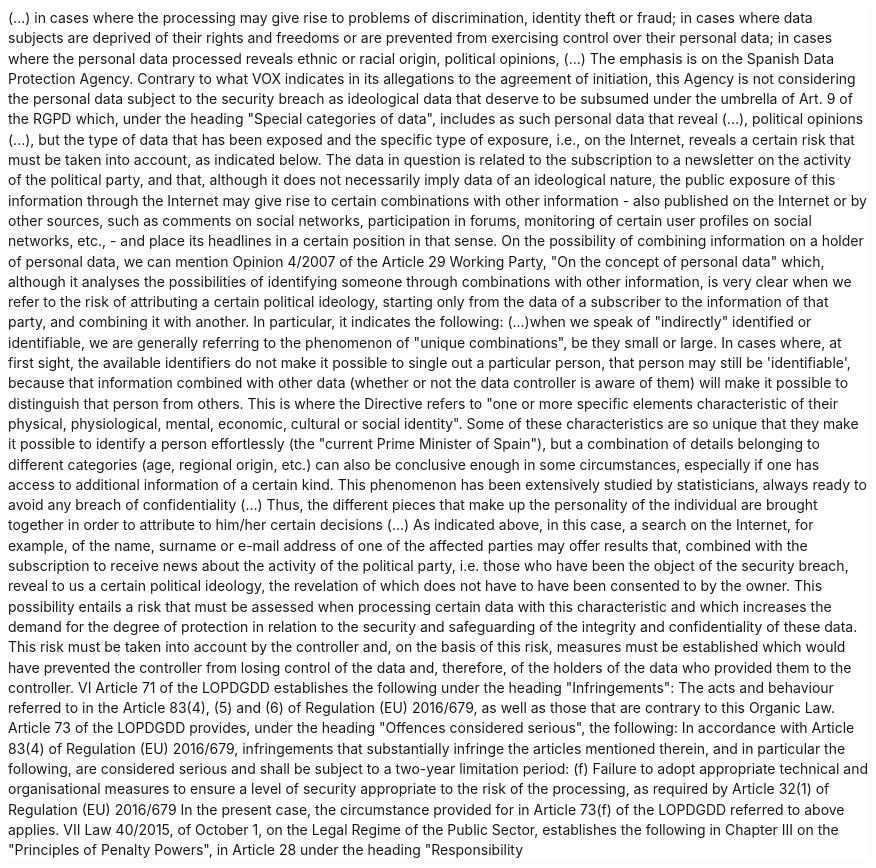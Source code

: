 (...) in cases where the processing may give rise to problems of discrimination, identity theft or fraud; in cases where data subjects are deprived of their rights and freedoms or are prevented from exercising control over their personal data; in cases where the personal data processed reveals ethnic or racial origin, political opinions, (...) The emphasis is on the Spanish Data Protection Agency.
Contrary to what VOX indicates in its allegations to the agreement of initiation, this Agency is not considering the personal data subject to the security breach as ideological data that deserve to be subsumed under the umbrella of Art. 9 of the RGPD which, under the heading "Special categories of data", includes as such personal data that reveal (...), political opinions (...), but the type of data that has been exposed and the specific type of exposure, i.e., on the Internet, reveals a certain risk that must be taken into account, as indicated below.
The data in question is related to the subscription to a newsletter on the activity of the political party, and that, although it does not necessarily imply data of an ideological nature, the public exposure of this information through the Internet may give rise to certain combinations with other information - also published on the Internet or by other sources, such as comments on social networks, participation in forums, monitoring of certain user profiles on social networks, etc., - and place its headlines in a certain position in that sense.
On the possibility of combining information on a holder of personal data, we can mention Opinion 4/2007 of the Article 29 Working Party, "On the concept of personal data" which, although it analyses the possibilities of identifying someone through combinations with other information, is very clear when we refer to the risk of attributing a certain political ideology, starting only from the data of a subscriber to the information of that party, and combining it with another.
In particular, it indicates the following: (...)when we speak of "indirectly" identified or identifiable, we are generally referring to the phenomenon of "unique combinations", be they small or large. In cases where, at first sight, the available identifiers do not make it possible to single out a particular person, that person may still be 'identifiable', because that information combined with other data (whether or not the data controller is aware of them) will make it possible to distinguish that person from others. This is where the Directive refers to "one or more specific elements characteristic of their physical, physiological, mental, economic, cultural or social identity". Some of these characteristics are so unique that they make it possible to identify a person effortlessly (the "current Prime Minister of Spain"), but a combination of details belonging to different categories (age, regional origin, etc.) can also be conclusive enough in some circumstances, especially if one has access to additional information of a certain kind. This phenomenon has been extensively studied by statisticians, always ready to avoid any breach of confidentiality (...) Thus, the different pieces that make up the personality of the individual are brought together in order to attribute to him/her certain decisions (...)
As indicated above, in this case, a search on the Internet, for example, of the name, surname or e-mail address of one of the affected parties may offer results that, combined with the subscription to receive news about the activity of the political party, i.e. those who have been the object of the security breach, reveal to us a certain political ideology, the revelation of which does not have to have been consented to by the owner.
This possibility entails a risk that must be assessed when processing certain data with this characteristic and which increases the demand for the degree of protection in relation to the security and safeguarding of the integrity and confidentiality of these data.
This risk must be taken into account by the controller and, on the basis of this risk, measures must be established which would have prevented the controller from losing control of the data and, therefore, of the holders of the data who provided them to the controller.
VI
Article 71 of the LOPDGDD establishes the following under the heading "Infringements": The acts and behaviour referred to in the
Article 83(4), (5) and (6) of Regulation (EU) 2016/679, as well as those that are contrary to this Organic Law.
Article 73 of the LOPDGDD provides, under the heading "Offences considered serious", the following: In accordance with Article 83(4) of Regulation (EU) 2016/679, infringements that substantially infringe the articles mentioned therein, and in particular the following, are considered serious and shall be subject to a two-year limitation period:
(f) Failure to adopt appropriate technical and organisational measures to ensure a level of security appropriate to the risk of the processing, as required by Article 32(1) of Regulation (EU) 2016/679
In the present case, the circumstance provided for in Article 73(f) of the LOPDGDD referred to above applies.
VII
Law 40/2015, of October 1, on the Legal Regime of the Public Sector, establishes the following in Chapter III on the "Principles of Penalty Powers", in Article 28 under the heading "Responsibility